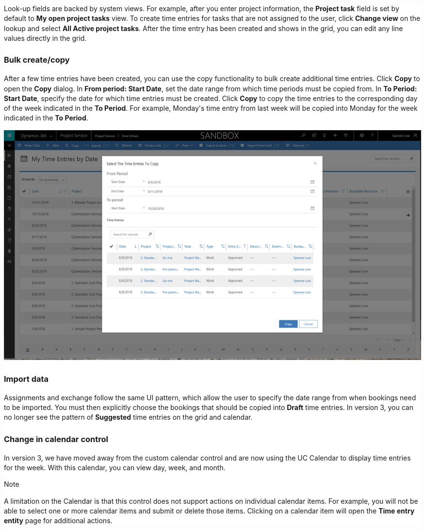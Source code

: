 
Look-up fields are backed by system views. For example, after you enter project information, the **Project task** field is set by default to **My open project tasks** view. To create time entries for tasks that are not assigned to the user, click **Change view** on the lookup and select **All Active project tasks**. After the time entry has been created and shows in the grid, you can edit any line values directly in the grid.  

### Bulk create/copy 
After a few time entries have been created, you can use the copy functionality to bulk create additional time entries. Click **Copy** to open the **Copy** dialog. In **From period: Start Date**, set the date range from which time periods must be copied from. In **To Period: Start Date**, specify the date for which time entries must be created. Click **Copy** to copy the time entries to the corresponding day of the week indicated in the **To Period**. For example, Monday's time entry from last week will be copied into Monday for the week indicated in the **To Period**. 

![Copy time entries in bulk.](media/bulk-copy-time-entry-09.png)
 
### Import data 
Assignments and exchange follow the same UI pattern, which allow the user to specify the date range from when bookings need to be imported. You must then explicitly choose the bookings that should be copied into **Draft** time entries. In version 3, you can no longer see the pattern of **Suggested** time entries on the grid and calendar.  

### Change in calendar control
In version 3, we have moved away from the custom calendar control and are now using the UC Calendar to display time entries for the week. With this calendar, you can view day, week, and month. 

> [!NOTE]
> A limitation on the Calendar is that this control does not support actions on individual calendar items. For example, you will not be able to select one or more calendar items and submit or delete those items. Clicking on a calendar item will open the **Time entry entity** page for additional actions. 
